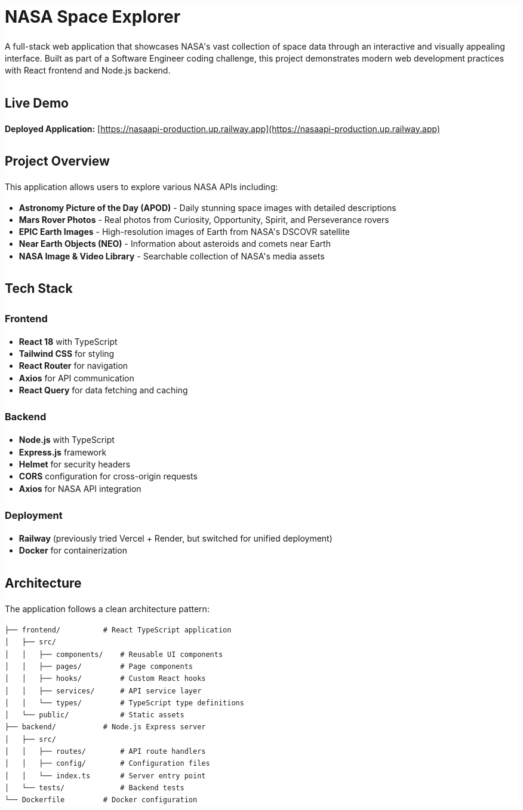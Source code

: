 ﻿# NASA Space Explorer

A full-stack web application that showcases NASA's vast collection of space data through an interactive and visually appealing interface. Built as part of a Software Engineer coding challenge, this project demonstrates modern web development practices with React frontend and Node.js backend.

## Live Demo

**Deployed Application:** [https://nasaapi-production.up.railway.app](https://nasaapi-production.up.railway.app)

## Project Overview

This application allows users to explore various NASA APIs including:
- **Astronomy Picture of the Day (APOD)** - Daily stunning space images with detailed descriptions
- **Mars Rover Photos** - Real photos from Curiosity, Opportunity, Spirit, and Perseverance rovers
- **EPIC Earth Images** - High-resolution images of Earth from NASA's DSCOVR satellite
- **Near Earth Objects (NEO)** - Information about asteroids and comets near Earth
- **NASA Image & Video Library** - Searchable collection of NASA's media assets

## Tech Stack

### Frontend
- **React 18** with TypeScript
- **Tailwind CSS** for styling
- **React Router** for navigation
- **Axios** for API communication
- **React Query** for data fetching and caching

### Backend
- **Node.js** with TypeScript
- **Express.js** framework
- **Helmet** for security headers
- **CORS** configuration for cross-origin requests
- **Axios** for NASA API integration

### Deployment
- **Railway** (previously tried Vercel + Render, but switched for unified deployment)
- **Docker** for containerization

## Architecture

The application follows a clean architecture pattern:

```
├── frontend/          # React TypeScript application
│   ├── src/
│   │   ├── components/    # Reusable UI components
│   │   ├── pages/         # Page components
│   │   ├── hooks/         # Custom React hooks
│   │   ├── services/      # API service layer
│   │   └── types/         # TypeScript type definitions
│   └── public/            # Static assets
├── backend/           # Node.js Express server
│   ├── src/
│   │   ├── routes/        # API route handlers
│   │   ├── config/        # Configuration files
│   │   └── index.ts       # Server entry point
│   └── tests/             # Backend tests
└── Dockerfile         # Docker configuration
```
